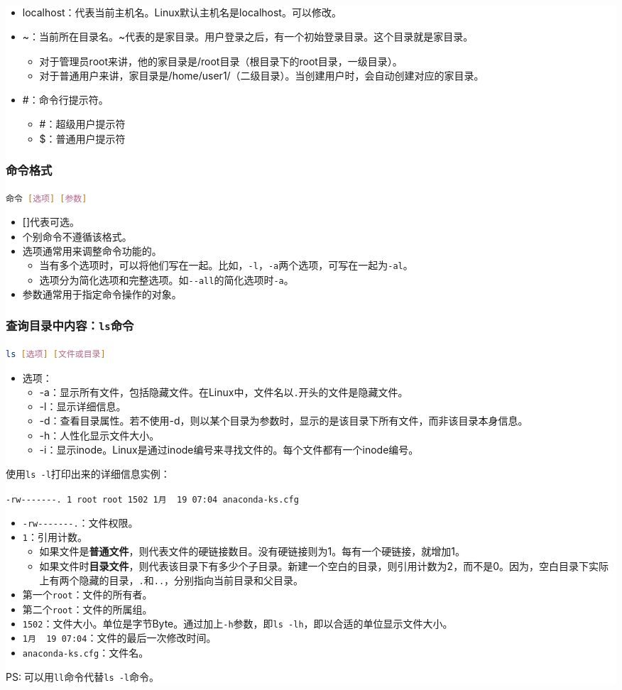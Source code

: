 * localhost：代表当前主机名。Linux默认主机名是localhost。可以修改。

* ~：当前所在目录名。~代表的是家目录。用户登录之后，有一个初始登录目录。这个目录就是家目录。
  * 对于管理员root来讲，他的家目录是/root目录（根目录下的root目录，一级目录）。
  * 对于普通用户来讲，家目录是/home/user1/（二级目录）。当创建用户时，会自动创建对应的家目录。

* \#：命令行提示符。

  * \#：超级用户提示符
  * $：普通用户提示符


### 命令格式

```bash
命令 [选项] [参数]
```

* []代表可选。
* 个别命令不遵循该格式。
* 选项通常用来调整命令功能的。
  * 当有多个选项时，可以将他们写在一起。比如，`-l`，`-a`两个选项，可写在一起为`-al`。
  * 选项分为简化选项和完整选项。如`--all`的简化选项时`-a`。
* 参数通常用于指定命令操作的对象。

### 查询目录中内容：`ls`命令

```bash
ls [选项] [文件或目录]
```

* 选项：
  * -a：显示所有文件，包括隐藏文件。在Linux中，文件名以`.`开头的文件是隐藏文件。
  * -l：显示详细信息。
  * -d：查看目录属性。若不使用-d，则以某个目录为参数时，显示的是该目录下所有文件，而非该目录本身信息。
  * -h：人性化显示文件大小。
  * -i：显示inode。Linux是通过inode编号来寻找文件的。每个文件都有一个inode编号。


使用`ls -l`打印出来的详细信息实例：

```bash
-rw-------. 1 root root 1502 1月  19 07:04 anaconda-ks.cfg
```

* `-rw-------.`：文件权限。
* `1`：引用计数。
  * 如果文件是**普通文件**，则代表文件的硬链接数目。没有硬链接则为1。每有一个硬链接，就增加1。
  * 如果文件时**目录文件**，则代表该目录下有多少个子目录。新建一个空白的目录，则引用计数为2，而不是0。因为，空白目录下实际上有两个隐藏的目录，`.`和`..`，分别指向当前目录和父目录。
* 第一个`root`：文件的所有者。
* 第二个`root`：文件的所属组。
* `1502`：文件大小。单位是字节Byte。通过加上`-h`参数，即`ls -lh`，即以合适的单位显示文件大小。
* `1月  19 07:04`：文件的最后一次修改时间。
* `anaconda-ks.cfg`：文件名。




PS: 可以用`ll`命令代替`ls -l`命令。

